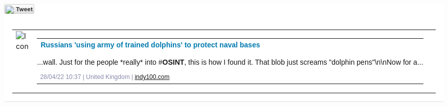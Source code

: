 <a href="http://twitter.com/intent/tweet?url=https%3A%2F%2Fwww.monsterindia.com%2Fjob%2Fconsultant-quick-heal-technologies-limited-delhi-5997947&amp;text=Consultant+Job+For+6-8+Year+Exp+In+Quick+Heal+Technologies+Limit%E2%80%A6&amp;hashtags=osint,TalkwalkerAlerts&amp;via=talkwalker" style="text-decoration:none;background-color:#f8f8f8;border:#ccc solid 1px;padding:0px 2px;border-radius:3px;background-image:-webkit-gradient(linear,left top,left bottom,from(#fff),to(#dedede));background-image:-moz-linear-gradient(top,#fff,#dedede);background-image:-o-linear-gradient(top,#fff,#dedede);background-image:-ms-linear-gradient(top,#fff,#dedede)" target="_blank" data-saferedirecturl="https://www.google.com/url?hl=pt-BR&amp;q=http://twitter.com/intent/tweet?url%3Dhttps%253A%252F%252Fwww.monsterindia.com%252Fjob%252Fconsultant-quick-heal-technologies-limited-delhi-5997947%26text%3DConsultant%2BJob%2BFor%2B6-8%2BYear%2BExp%2BIn%2BQuick%2BHeal%2BTechnologies%2BLimit%25E2%2580%25A6%26hashtags%3Dosint,TalkwalkerAlerts%26via%3Dtalkwalker&amp;source=gmail&amp;ust=1651377891694000&amp;usg=AOvVaw1G2sIMnMHQvMKXwk_Yns3T">
<img src="https://ci6.googleusercontent.com/proxy/O6r7XNRKXFdVwOmw2-TqKBF_FWpcgIMWRCBZF77RkceBoSgNNODSbx_64UBE4G1H4OyKqWutKS1-Me_GUCigbSf3pdU6-9DGiDwAyNWL647xczbrqQOosBbofSrutZmzRw=s0-d-e1-ft#https://alerts.talkwalker.com/alerts/public/images/thirdparty/bird_blue_16.png" style="vertical-align:middle">
<span style="font-size:11px;font-weight:bold;color:#333;vertical-align:middle">Tweet</span>
</a>
</td>
</tr>
</tbody></table>
</td>
</tr>
</tbody></table>
</td>
</tr>
<tr>
<td>
<table cellpadding="0" cellspacing="0" border="0" style="border-bottom:1px solid #e1e1e1;width:100%;padding:16px">
<tbody><tr>
<td valign="top" style="width:5%">
<img src="https://ci4.googleusercontent.com/proxy/JBDOoqENrzg5SELCc4AlN9EyFdGdg4oac0w4bBh44lyY1pkkZ7m-5HDy8oNBPY0FbZ23JEmV0wxzDw3HjMsdBqmnbcWcQQsq6qkjzM_fhg1Osrsp0RMqRam82h-gLPI=s0-d-e1-ft#https://alerts.talkwalker.com/alerts/icons/cache?url=http://www.indy100.com/" width="16" height="16" alt="Icon">
</td>
<td>
<table cellpadding="0" cellspacing="0" border="0" style="font-family:Helvetica,Verdana,Geneva,Arial,sans-serif">
<tbody><tr>
<td colspan="2"><a style="color:#007aaf;font-weight:bold;text-decoration:none" href="https://www.indy100.com/news/russian-army-dolphins-naval-bases" target="_blank" data-saferedirecturl="https://www.google.com/url?hl=pt-BR&amp;q=https://www.indy100.com/news/russian-army-dolphins-naval-bases&amp;source=gmail&amp;ust=1651377891694000&amp;usg=AOvVaw3Q2M2YUX1Bz145xE328nxJ">Russians 'using army of trained dolphins' to protect naval bases</a></td>
</tr>
<tr>
<td colspan="2" style="padding:10px 0">...wall.
Just for the people *really* into #<b>OSINT</b>, this is how I found it. That blob just screams "dolphin pens"\n\nNow for a...</td>
</tr>
<tr>
<td style="color:#878aaa;font-size:12px">28/04/22 10:37 | United Kingdom | <a href="https://www.indy100.com/" target="_blank" data-saferedirecturl="https://www.google.com/url?hl=pt-BR&amp;q=https://www.indy100.com/&amp;source=gmail&amp;ust=1651377891694000&amp;usg=AOvVaw2sqKyMGyZ1_HSvsRauxBQO">indy100.com</a></td>
<td style="text-align:right">